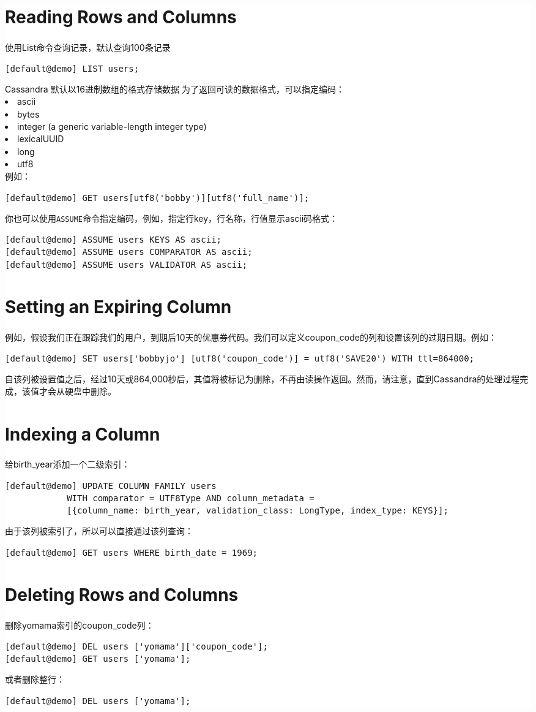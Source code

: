 <p><h1>Reading Rows and Columns</h1>
使用List命令查询记录，默认查询100条记录
<pre>
[default@demo] LIST users;
</pre>
Cassandra 默认以16进制数组的格式存储数据 为了返回可读的数据格式，可以指定编码：
<li>ascii</li>
<li>bytes</li>
<li>integer (a generic variable-length integer type)</li>
<li>lexicalUUID</li>
<li>long</li>
<li>utf8</li>
例如：
<pre>
[default@demo] GET users[utf8('bobby')][utf8('full_name')];
</pre>
你也可以使用<code>ASSUME</code>命令指定编码，例如，指定行key，行名称，行值显示ascii码格式：
<pre>
[default@demo] ASSUME users KEYS AS ascii;
[default@demo] ASSUME users COMPARATOR AS ascii;
[default@demo] ASSUME users VALIDATOR AS ascii;
</pre></p>

<p><h1>Setting an Expiring Column</h1>
例如，假设我们正在跟踪我们的用户，到期后10天的优惠券代码。我们可以定义coupon_code的列和设置该列的过期日期。例如：
<pre>
[default@demo] SET users['bobbyjo'] [utf8('coupon_code')] = utf8('SAVE20') WITH ttl=864000;
</pre>
自该列被设置值之后，经过10天或864,000秒后，其值将被标记为删除，不再由读操作返回。然而，请注意，直到Cassandra的处理过程完成，该值才会从硬盘中删除。</p>

<p><h1>Indexing a Column</h1>
给birth_year添加一个二级索引：
<pre>
[default@demo] UPDATE COLUMN FAMILY users 
            WITH comparator = UTF8Type AND column_metadata = 
            [{column_name: birth_year, validation_class: LongType, index_type: KEYS}];
</pre>
由于该列被索引了，所以可以直接通过该列查询：
<pre>
[default@demo] GET users WHERE birth_date = 1969;
</pre></p>

<p><h1>Deleting Rows and Columns</h1>
删除yomama索引的coupon_code列：
<pre>
[default@demo] DEL users ['yomama']['coupon_code'];
[default@demo] GET users ['yomama'];
</pre>
或者删除整行：
<pre>
[default@demo] DEL users ['yomama'];
</pre></p>
